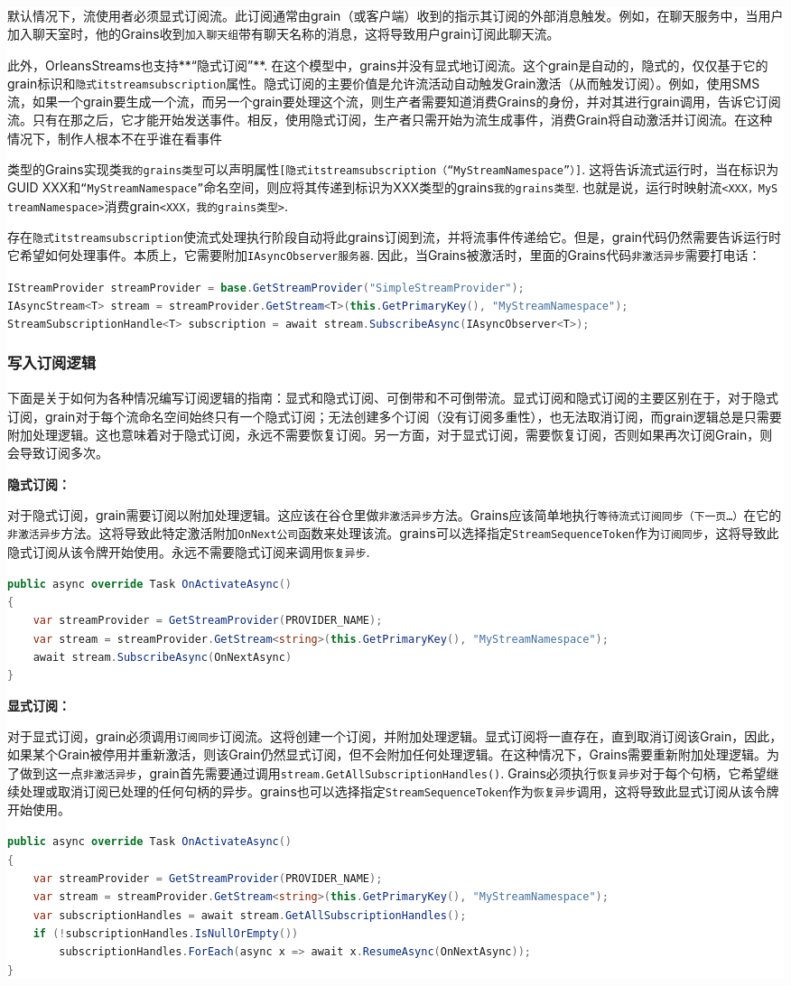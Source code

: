 默认情况下，流使用者必须显式订阅流。此订阅通常由grain（或客户端）收到的指示其订阅的外部消息触发。例如，在聊天服务中，当用户加入聊天室时，他的Grains收到`加入聊天组`带有聊天名称的消息，这将导致用户grain订阅此聊天流。

此外，OrleansStreams也支持**“隐式订阅”**. 在这个模型中，grains并没有显式地订阅流。这个grain是自动的，隐式的，仅仅基于它的grain标识和`隐式itstreamsubscription`属性。隐式订阅的主要价值是允许流活动自动触发Grain激活（从而触发订阅）。例如，使用SMS流，如果一个grain要生成一个流，而另一个grain要处理这个流，则生产者需要知道消费Grains的身份，并对其进行grain调用，告诉它订阅流。只有在那之后，它才能开始发送事件。相反，使用隐式订阅，生产者只需开始为流生成事件，消费Grain将自动激活并订阅流。在这种情况下，制作人根本不在乎谁在看事件

类型的Grains实现类`我的grains类型`可以声明属性`[隐式itstreamsubscription（“MyStreamNamespace”）]`. 这将告诉流式运行时，当在标识为GUID XXX和`“MyStreamNamespace”`命名空间，则应将其传递到标识为XXX类型的grains`我的grains类型`. 也就是说，运行时映射流`<XXX，MyStreamNamespace>`消费grain`<XXX，我的grains类型>`.

存在`隐式itstreamsubscription`使流式处理执行阶段自动将此grains订阅到流，并将流事件传递给它。但是，grain代码仍然需要告诉运行时它希望如何处理事件。本质上，它需要附加`IAsyncObserver服务器`. 因此，当Grains被激活时，里面的Grains代码`非激活异步`需要打电话：

```csharp
IStreamProvider streamProvider = base.GetStreamProvider("SimpleStreamProvider");
IAsyncStream<T> stream = streamProvider.GetStream<T>(this.GetPrimaryKey(), "MyStreamNamespace");
StreamSubscriptionHandle<T> subscription = await stream.SubscribeAsync(IAsyncObserver<T>);
```

### 写入订阅逻辑<a name="Writing-Subscription-Logic"></a>

下面是关于如何为各种情况编写订阅逻辑的指南：显式和隐式订阅、可倒带和不可倒带流。显式订阅和隐式订阅的主要区别在于，对于隐式订阅，grain对于每个流命名空间始终只有一个隐式订阅；无法创建多个订阅（没有订阅多重性），也无法取消订阅，而grain逻辑总是只需要附加处理逻辑。这也意味着对于隐式订阅，永远不需要恢复订阅。另一方面，对于显式订阅，需要恢复订阅，否则如果再次订阅Grain，则会导致订阅多次。

**隐式订阅：**

对于隐式订阅，grain需要订阅以附加处理逻辑。这应该在谷仓里做`非激活异步`方法。Grains应该简单地执行`等待流式订阅同步（下一页…）`在它的`非激活异步`方法。这将导致此特定激活附加`OnNext公司`函数来处理该流。grains可以选择指定`StreamSequenceToken`作为`订阅同步`，这将导致此隐式订阅从该令牌开始使用。永远不需要隐式订阅来调用`恢复异步`.

```csharp
public async override Task OnActivateAsync()
{
    var streamProvider = GetStreamProvider(PROVIDER_NAME);
    var stream = streamProvider.GetStream<string>(this.GetPrimaryKey(), "MyStreamNamespace");
    await stream.SubscribeAsync(OnNextAsync)
}
```

**显式订阅：**

对于显式订阅，grain必须调用`订阅同步`订阅流。这将创建一个订阅，并附加处理逻辑。显式订阅将一直存在，直到取消订阅该Grain，因此，如果某个Grain被停用并重新激活，则该Grain仍然显式订阅，但不会附加任何处理逻辑。在这种情况下，Grains需要重新附加处理逻辑。为了做到这一点`非激活异步`，grain首先需要通过调用`stream.GetAllSubscriptionHandles()`. Grains必须执行`恢复异步`对于每个句柄，它希望继续处理或取消订阅已处理的任何句柄的异步。grains也可以选择指定`StreamSequenceToken`作为`恢复异步`调用，这将导致此显式订阅从该令牌开始使用。

```csharp
public async override Task OnActivateAsync()
{
    var streamProvider = GetStreamProvider(PROVIDER_NAME);
    var stream = streamProvider.GetStream<string>(this.GetPrimaryKey(), "MyStreamNamespace");
    var subscriptionHandles = await stream.GetAllSubscriptionHandles();
    if (!subscriptionHandles.IsNullOrEmpty())
        subscriptionHandles.ForEach(async x => await x.ResumeAsync(OnNextAsync));
}
```
